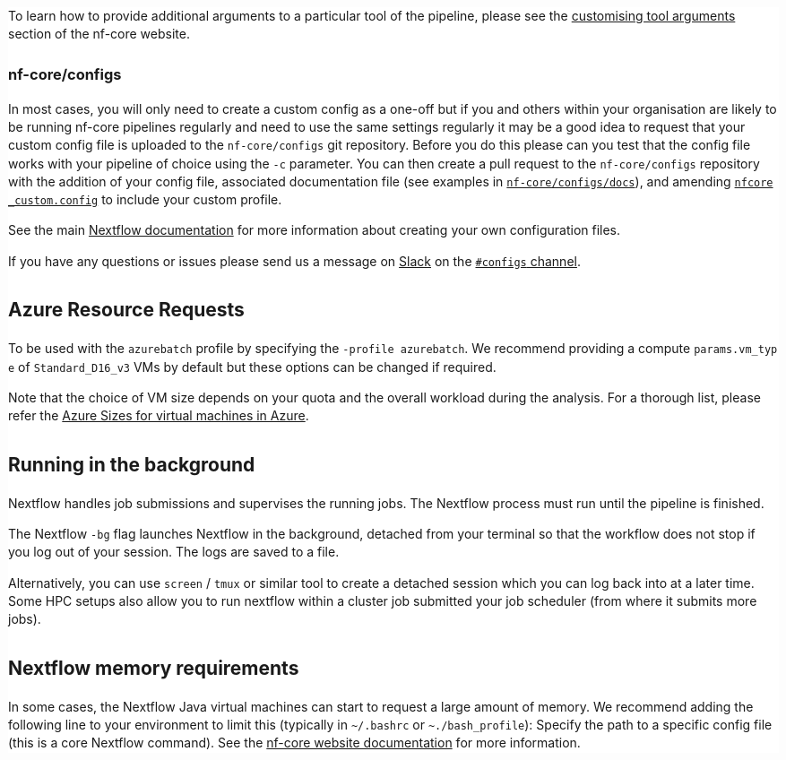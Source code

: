 To learn how to provide additional arguments to a particular tool of the pipeline, please see the [customising tool arguments](https://nf-co.re/docs/usage/configuration#customising-tool-arguments) section of the nf-core website.

### nf-core/configs

In most cases, you will only need to create a custom config as a one-off but if you and others within your organisation are likely to be running nf-core pipelines regularly and need to use the same settings regularly it may be a good idea to request that your custom config file is uploaded to the `nf-core/configs` git repository. Before you do this please can you test that the config file works with your pipeline of choice using the `-c` parameter. You can then create a pull request to the `nf-core/configs` repository with the addition of your config file, associated documentation file (see examples in [`nf-core/configs/docs`](https://github.com/nf-core/configs/tree/master/docs)), and amending [`nfcore_custom.config`](https://github.com/nf-core/configs/blob/master/nfcore_custom.config) to include your custom profile.

See the main [Nextflow documentation](https://www.nextflow.io/docs/latest/config.html) for more information about creating your own configuration files.

If you have any questions or issues please send us a message on [Slack](https://nf-co.re/join/slack) on the [`#configs` channel](https://nfcore.slack.com/channels/configs).

## Azure Resource Requests

To be used with the `azurebatch` profile by specifying the `-profile azurebatch`.
We recommend providing a compute `params.vm_type` of `Standard_D16_v3` VMs by default but these options can be changed if required.

Note that the choice of VM size depends on your quota and the overall workload during the analysis.
For a thorough list, please refer the [Azure Sizes for virtual machines in Azure](https://docs.microsoft.com/en-us/azure/virtual-machines/sizes).

## Running in the background

Nextflow handles job submissions and supervises the running jobs. The Nextflow process must run until the pipeline is finished.

The Nextflow `-bg` flag launches Nextflow in the background, detached from your terminal so that the workflow does not stop if you log out of your session. The logs are saved to a file.

Alternatively, you can use `screen` / `tmux` or similar tool to create a detached session which you can log back into at a later time.
Some HPC setups also allow you to run nextflow within a cluster job submitted your job scheduler (from where it submits more jobs).

## Nextflow memory requirements

In some cases, the Nextflow Java virtual machines can start to request a large amount of memory.
We recommend adding the following line to your environment to limit this (typically in `~/.bashrc` or `~./bash_profile`):
Specify the path to a specific config file (this is a core Nextflow command). See the [nf-core website documentation](https://nf-co.re/usage/configuration) for more information.
